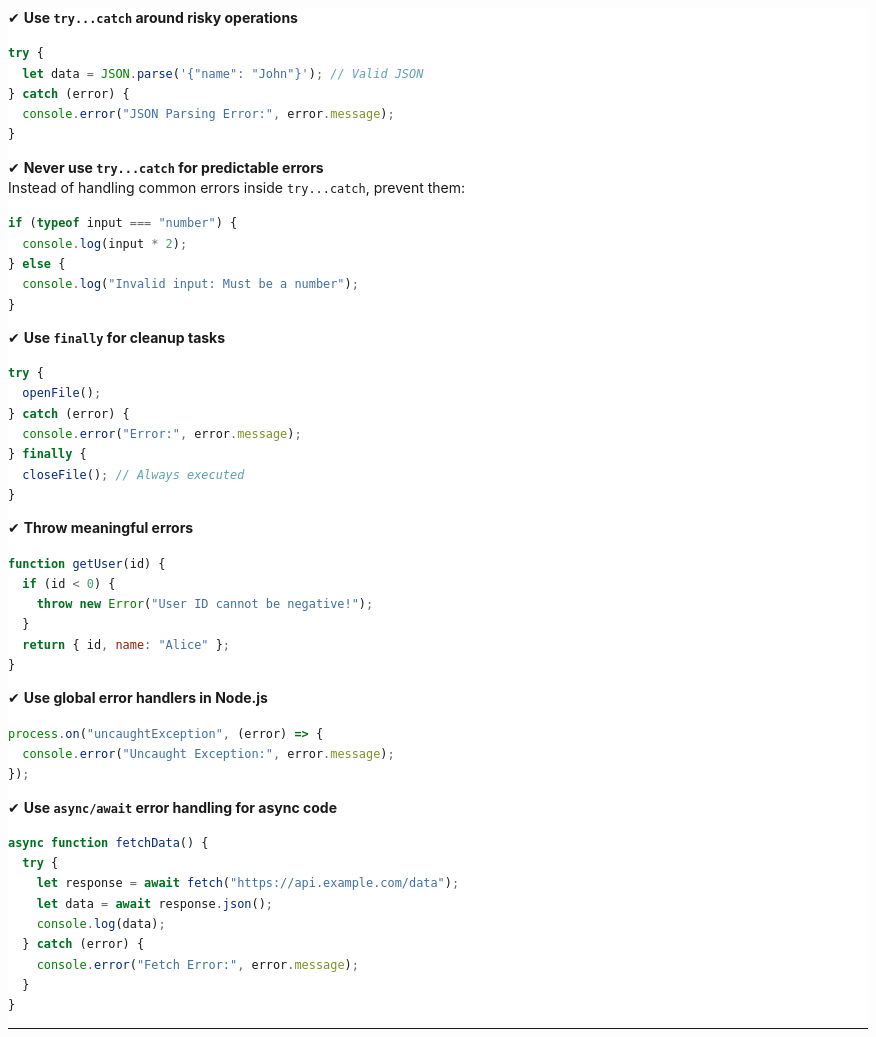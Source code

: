 ✔ **Use `try...catch` around risky operations**  
```js
try {
  let data = JSON.parse('{"name": "John"}'); // Valid JSON
} catch (error) {
  console.error("JSON Parsing Error:", error.message);
}
```

✔ **Never use `try...catch` for predictable errors**  
Instead of handling common errors inside `try...catch`, prevent them:  
```js
if (typeof input === "number") {
  console.log(input * 2);
} else {
  console.log("Invalid input: Must be a number");
}
```

✔ **Use `finally` for cleanup tasks**  
```js
try {
  openFile();
} catch (error) {
  console.error("Error:", error.message);
} finally {
  closeFile(); // Always executed
}
```

✔ **Throw meaningful errors**  
```js
function getUser(id) {
  if (id < 0) {
    throw new Error("User ID cannot be negative!");
  }
  return { id, name: "Alice" };
}
```

✔ **Use global error handlers in Node.js**  
```js
process.on("uncaughtException", (error) => {
  console.error("Uncaught Exception:", error.message);
});
```

✔ **Use `async/await` error handling for async code**  
```js
async function fetchData() {
  try {
    let response = await fetch("https://api.example.com/data");
    let data = await response.json();
    console.log(data);
  } catch (error) {
    console.error("Fetch Error:", error.message);
  }
}
```

---